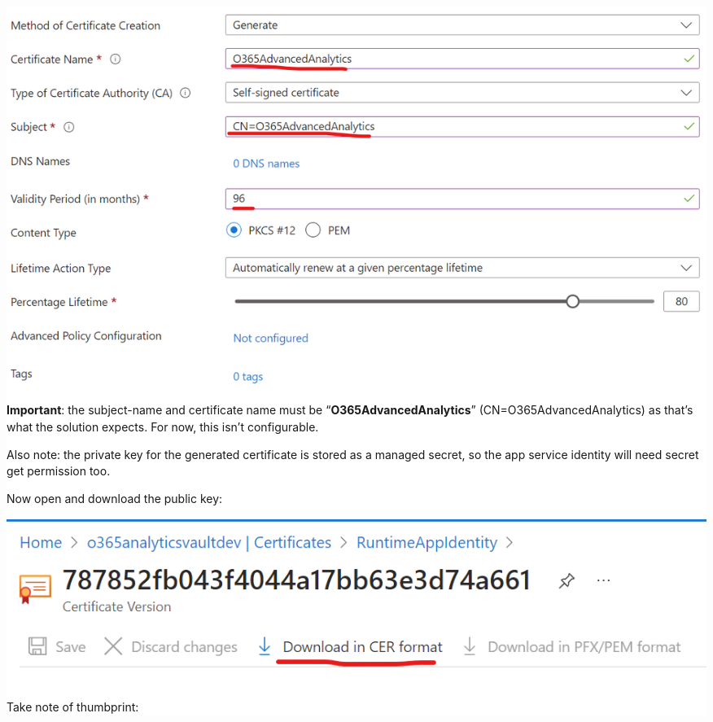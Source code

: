 ![A screenshot of a computer Description automatically generated](media/0ccb2b770aee9bc9f079f6d8a62894d5.png)

**Important**: the subject-name and certificate name must be “**O365AdvancedAnalytics**” (CN=O365AdvancedAnalytics) as that’s what the solution expects. For now, this isn’t configurable.

Also note: the private key for the generated certificate is stored as a managed secret, so the app service identity will need secret get permission too.

Now open and download the public key:

![A screenshot of a computer Description automatically generated](media/1565c8a8df900ba6f1519fcb1d9b7135.png)

Take note of thumbprint:
